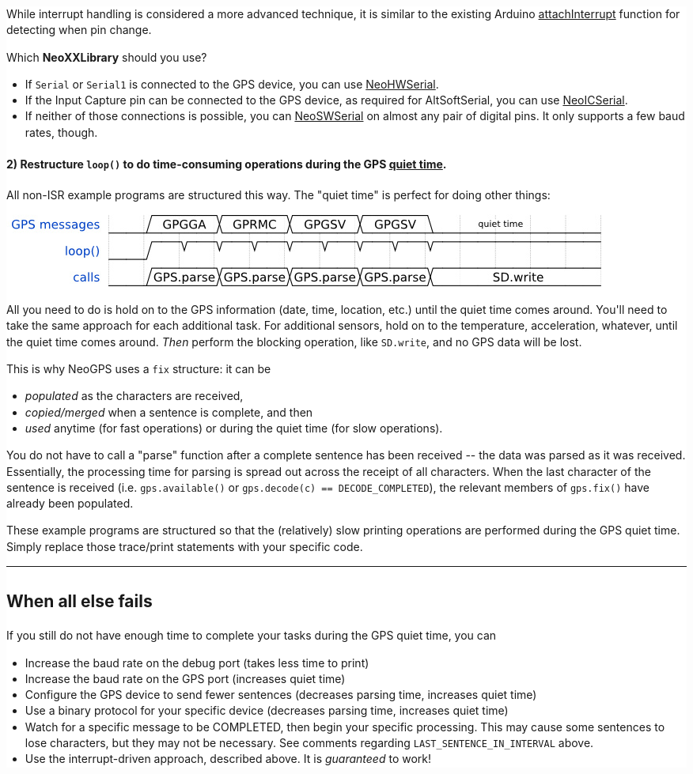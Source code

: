 While interrupt handling is considered a more advanced technique, it is similar to the existing Arduino [attachInterrupt](https://www.arduino.cc/en/Reference/AttachInterrupt) function for detecting when pin change.

Which **NeoXXLibrary** should you use?

* If `Serial` or `Serial1` is connected to the GPS device, you can use [NeoHWSerial](https://github.com/SlashDevin/NeoHWSerial).
* If the Input Capture pin can be connected to the GPS device, as required for AltSoftSerial, you can use [NeoICSerial](https://github.com/SlashDevin/NeoICSerial).
* If neither of those connections is possible, you can [NeoSWSerial](https://github.com/SlashDevin/NeoSWSerial) on almost any pair of digital pins.  It only supports a few baud rates, though.

#### **2)** Restructure `loop()` to do time-consuming operations during the GPS [quiet time](#quiet-time-interval).

All non-ISR example programs are structured this way.  The "quiet time" is perfect for doing other things:

<img src="images/GPS%20Timing%202.jpg"/>

All you need to do is hold on to the GPS information (date, time, location, etc.) until the quiet time comes around.  You'll need to take the same approach for each additional task.  For additional sensors, hold on to the temperature, acceleration, whatever, until the quiet time comes around.  *Then* perform the blocking operation, like `SD.write`, and no GPS data will be lost.

This is why NeoGPS uses a `fix` structure: it can be
   * _populated_ as the characters are received,
   * _copied/merged_ when a sentence is complete, and then
   * _used_ anytime (for fast operations) or during the quiet time (for slow operations).

You do not have to call a "parse" function after a complete sentence has been received -- the data was parsed as it was received.  Essentially, the processing time for parsing is spread out across the receipt of all characters.  When the last character of the sentence is received (i.e. `gps.available()` or `gps.decode(c) == DECODE_COMPLETED`), the relevant members of `gps.fix()` have already been populated.

These example programs are structured so that the (relatively) slow printing operations are performed during the GPS quiet time.  Simply replace those trace/print statements with your specific code.

__________________
## When all else fails

If you still do not have enough time to complete your tasks during the GPS quiet time, you can
   * Increase the baud rate on the debug port (takes less time to print)
   * Increase the baud rate on the GPS port (increases quiet time)
   * Configure the GPS device to send fewer sentences (decreases parsing time, increases quiet time)
   * Use a binary protocol for your specific device (decreases parsing time, increases quiet time)
   * Watch for a specific message to be COMPLETED, then begin your specific processing.  This may cause some sentences to lose characters, but they may not be necessary.  See comments regarding `LAST_SENTENCE_IN_INTERVAL` above.
   * Use the interrupt-driven approach, described above.  It is *guaranteed* to work!

